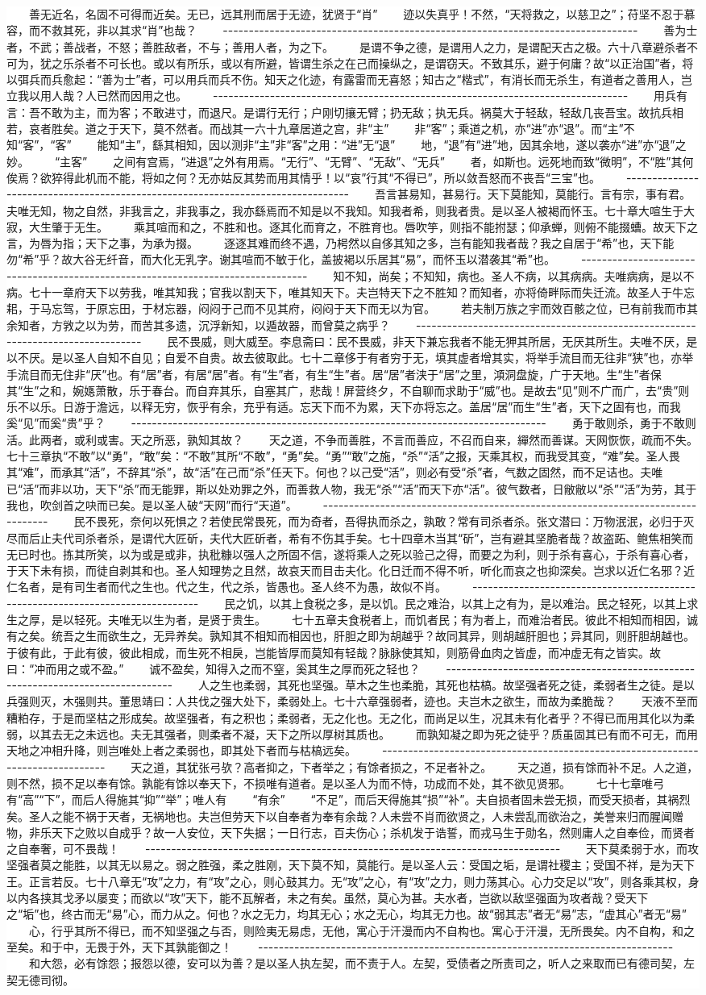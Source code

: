 　　善无近名，名固不可得而近矣。无已，远其刑而居于无迹，犹贤于“肖”
　　迹以失真乎！不然，“天将救之，以慈卫之”；苻坚不忍于慕容，而不救其死，非以其求“肖”也哉？
　　--------------------------------------------------------------------------------
　　善为士者，不武；善战者，不怒；善胜敌者，不与；善用人者，为之下。
　　是谓不争之德，是谓用人之力，是谓配天古之极。六十八章避杀者不可为，犹之乐杀者不可长也。或以有所乐，或以有所避，皆谓生杀之在己而操纵之，是谓窃天。不致其乐，避于何庸？故“以正治国”者，将以弭兵而兵愈起：“善为士”者，可以用兵而兵不伤。知天之化迹，有露雷而无喜怒；知古之“楷式”，有消长而无杀生，有道者之善用人，岂立我以用人哉？人已然而因用之也。
　　--------------------------------------------------------------------------------
　　用兵有言：吾不敢为主，而为客；不敢进寸，而退尺。是谓行无行；户刚切攘无臂；扔无敌；执无兵。祸莫大于轻敌，轻敌几丧吾宝。故抗兵相若，哀者胜矣。道之于天下，莫不然者。而战其一六十九章居道之宫，非“主”
　　非“客”；乘道之机，亦“进”亦“退”。而“主”不知“客”，“客”
　　能知“主”，繇其相知，因以测非“主”非“客”之用：“进”无“退”
　　地，“退”有“进”地，因其余地，遂以袭亦“进”亦“退”之妙。
　　“主客”
　　之间有宫焉，“进退”之外有用焉。“无行”、“无臂”、“无敌”、“无兵”
　　者，如斯也。远死地而致“微明”，不“胜”其何俟焉？欲猝得此机而不能，将如之何？无亦姑反其势而用其情乎！以“哀”行其“不得已”，所以敛吾怒而不丧吾“三宝”也。
　　--------------------------------------------------------------------------------
　　吾言甚易知，甚易行。天下莫能知，莫能行。言有宗，事有君。夫唯无知，物之自然，非我言之，非我事之，我亦繇焉而不知是以不我知。知我者希，则我者贵。是以圣人被褐而怀玉。七十章大喧生于大寂，大生肇于无生。
　　乘其喧而和之，不胜和也。逐其化而育之，不胜育也。唇吹竽，则指不能拊瑟；仰承蝉，则俯不能掇螬。故天下之言，为唇为指；天下之事，为承为掇。
　　逐逐其难而终不遇，乃枵然以自侈其知之多，岂有能知我者哉？我之自居于“希”也，天下能勿“希”乎？故大谷无纤音，而大化无乳字。谢其喧而不敏于化，盖披褐以乐居其“易”，而怀玉以潜袭其“希”也。
　　--------------------------------------------------------------------------------
　　知不知，尚矣；不知知，病也。圣人不病，以其病病。夫唯病病，是以不病。七十一章府天下以劳我，唯其知我；官我以割天下，唯其知天下。夫岂特天下之不胜知？而知者，亦将倚畔际而失迁流。故圣人于牛忘耜，于马忘驾，于原忘田，于材忘器，闷闷于己而不见其府，闷闷于天下而无以为官。
　　若夫制万族之宇而效百骸之位，已有前我而市其余知者，方敩之以为劳，而苦其多遗，沉浮新知，以遁故器，而曾莫之病乎？
　　--------------------------------------------------------------------------------
　　民不畏威，则大威至。李息斋曰：民不畏威，非天下兼忘我者不能无狎其所居，无厌其所生。夫唯不厌，是以不厌。是以圣人自知不自见；自爱不自贵。故去彼取此。七十二章侈于有者穷于无，填其虚者增其实，将举手流目而无往非“狭”也，亦举手流目而无住非“厌”也。有“居”者，有居“居”者。有“生”者，有生“生”者。居“居”者浃于“居”之里，澒洞盘旋，广于天地。生“生”者保其“生”之和，婉嫕萧散，乐于春台。而自弃其乐，自塞其广，悲哉！屏营终夕，不自聊而求助于“威”也。是故去“见”则不广而广，去“贵”则乐不以乐。日游于澹远，以释无穷，恢乎有余，充乎有适。忘天下而不为累，天下亦将忘之。盖居“居”而生“生”者，天下之固有也，而我奚“见”而奚“贵”乎？
　　--------------------------------------------------------------------------------
　　勇于敢则杀，勇于不敢则活。此两者，或利或害。天之所恶，孰知其故？
　　天之道，不争而善胜，不言而善应，不召而自来，繟然而善谋。天网恢恢，疏而不失。七十三章执“不敢”以“勇”，“敢”矣：“不敢”其所“不敢”，“勇”矣。“勇”“敢”之施，“杀”“活”之报，天乘其权，而我受其变，“难”矣。圣人畏其“难”，而承其“活”，不辞其“杀”，故“活”在己而“杀”任天下。何也？以己受“活”，则必有受“杀”者，气数之固然，而不足诘也。夫唯已“活”而非以功，天下“杀”而无能罪，斯以处劝罪之外，而善救人物，我无“杀”“活”而天下亦“活”。彼气数者，日敝敝以“杀”“活”为劳，其于我也，吹剑首之吷而已矣。是以圣人破“天网”而行“天道”。
　　--------------------------------------------------------------------------------
　　民不畏死，奈何以死惧之？若使民常畏死，而为奇者，吾得执而杀之，孰敢？常有司杀者杀。张文潜曰：万物泯泯，必归于灭尽而后止夫代司杀者杀，是谓代大匠斫，夫代大匠斫者，希有不伤其手矣。七十四章木当其“斫”，岂有避其坚脆者哉？故盗跖、鲍焦相笑而无已时也。拣其所笑，以为或是或非，执秕糠以强人之所固不信，遂将乘人之死以验己之得，而要之为利，则于杀有喜心，于杀有喜心者，于天下未有损，而徒自剥其和也。圣人知理势之且然，故哀天而目击夫化。化日迁而不得不听，听化而哀之也抑深矣。岂求以近仁名邪？近仁名者，是有司生者而代之生也。代之生，代之杀，皆愚也。圣人终不为愚，故似不肖。
　　--------------------------------------------------------------------------------
　　民之饥，以其上食税之多，是以饥。民之难治，以其上之有为，是以难治。民之轻死，以其上求生之厚，是以轻死。夫唯无以生为者，是贤于贵生。
　　七十五章夫食税者上，而饥者民；有为者上，而难治者民。彼此不相知而相因，诚有之矣。统吾之生而欲生之，无异养矣。孰知其不相知而相因也，肝胆之即为胡越乎？故同其异，则胡越肝胆也；异其同，则肝胆胡越也。于彼有此，于此有彼，彼此相成，而生死不相戾，岂能皆厚而莫知有轻哉？脉脉使其知，则筋骨血肉之皆虚，而冲虚无有之皆实。故曰：“冲而用之或不盈。”
　　诚不盈矣，知得入之而不窒，奚其生之厚而死之轻也？
　　--------------------------------------------------------------------------------
　　人之生也柔弱，其死也坚强。草木之生也柔脆，其死也枯槁。故坚强者死之徒，柔弱者生之徒。是以兵强则灭，木强则共。董思靖曰：人共伐之强大处下，柔弱处上。七十六章强弱者，迹也。夫岂木之欲生，而故为柔脆哉？
　　天液不至而糟粕存，于是而坚枯之形成矣。故坚强者，有之积也；柔弱者，无之化也。无之化，而尚足以生，况其未有化者乎？不得已而用其化以为柔弱，以其去无之未远也。夫无其强者，则柔者不凝，天下之所以厚树其质也。
　　而孰知凝之即为死之徒乎？质虽固其已有而不可无，而用天地之冲相升降，则岂唯处上者之柔弱也，即其处下者而与枯槁远矣。
　　--------------------------------------------------------------------------------
　　天之道，其犹张弓欤？高者抑之，下者举之；有馀者损之，不足者补之。
　　天之道，损有馀而补不足。人之道，则不然，损不足以奉有馀。孰能有馀以奉天下，不损唯有道者。是以圣人为而不恃，功成而不处，其不欲见贤邪。
　　七十七章唯弓有“高”“下”，而后人得施其“抑”“举”；唯人有
　　“有余”
　　“不足”，而后天得施其“损”“补”。夫自损者固未尝无损，而受天损者，其祸烈矣。圣人之能不祸于天者，无祸地也。夫岂但劳天下以自奉者为奉有余哉？人未尝不肖而欲贤之，人未尝乱而欲治之，美誉来归而腥闻赠物，非乐天下之败以自成乎？故一人安位，天下失据；一日行志，百夫伤心；杀机发于诰誓，而戎马生于勋名，然则庸人之自奉俭，而贤者之自奉奢，可不畏哉！
　　--------------------------------------------------------------------------------
　　天下莫柔弱于水，而攻坚强者莫之能胜，以其无以易之。弱之胜强，柔之胜刚，天下莫不知，莫能行。是以圣人云：受国之垢，是谓社稷主；受国不祥，是为天下王。正言若反。七十八章无“攻”之力，有“攻”之心，则心鼓其力。无“攻”之心，有“攻”之力，则力荡其心。心力交足以“攻”，则各乘其权，身以内各挟其戈矛以屡变；而欲以“攻”天下，能不瓦解者，未之有矣。虽然，莫心为甚。夫水者，岂欲以敌坚强面为攻者哉？受天下之“垢”也，终古而无“易”心，而力从之。何也？水之无力，均其无心；水之无心，均其无力也。故“弱其志”者无“易”志，“虚其心”者无“易”
　　心，行乎其所不得已，而不知坚强之与否，则险夷无易虑，无他，寓心于汗漫而内不自构也。寓心于汗漫，无所畏矣。内不自构，和之至矣。和于中，无畏于外，天下其孰能御之！
　　--------------------------------------------------------------------------------
　　和大怨，必有馀怨；报怨以德，安可以为善？是以圣人执左契，而不责于人。左契，受债者之所责司之，听人之来取而已有德司契，左契无德司彻。
